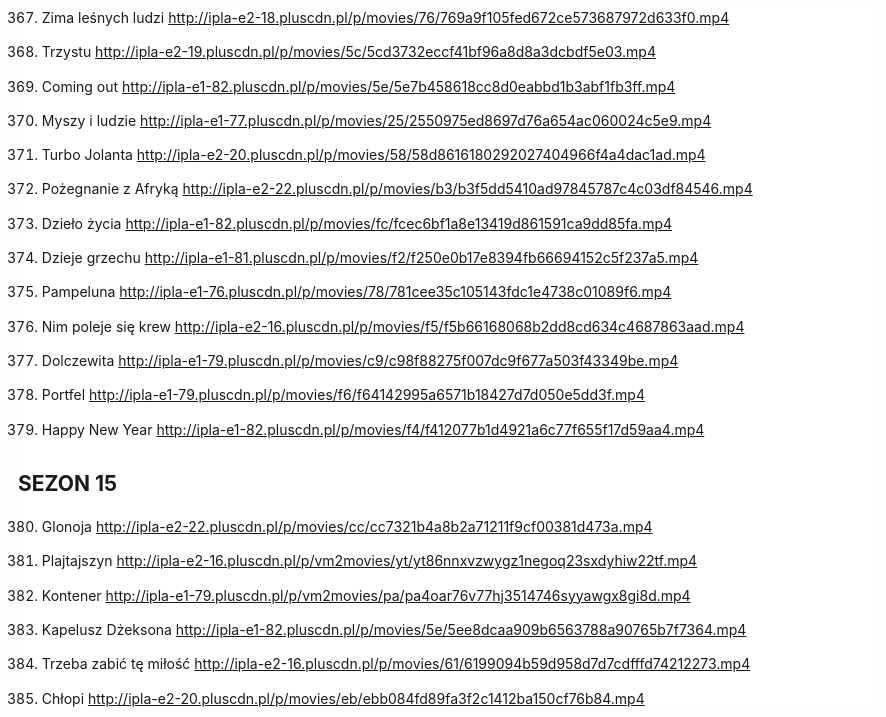 367. Zima leśnych ludzi
	http://ipla-e2-18.pluscdn.pl/p/movies/76/769a9f105fed672ce573687972d633f0.mp4

368. Trzystu
	http://ipla-e2-19.pluscdn.pl/p/movies/5c/5cd3732eccf41bf96a8d8a3dcbdf5e03.mp4

369. Coming out
	http://ipla-e1-82.pluscdn.pl/p/movies/5e/5e7b458618cc8d0eabbd1b3abf1fb3ff.mp4

370. Myszy i ludzie
	http://ipla-e1-77.pluscdn.pl/p/movies/25/2550975ed8697d76a654ac060024c5e9.mp4

371. Turbo Jolanta
	http://ipla-e2-20.pluscdn.pl/p/movies/58/58d8616180292027404966f4a4dac1ad.mp4

372. Pożegnanie z Afryką
	http://ipla-e2-22.pluscdn.pl/p/movies/b3/b3f5dd5410ad97845787c4c03df84546.mp4

373. Dzieło życia
	http://ipla-e1-82.pluscdn.pl/p/movies/fc/fcec6bf1a8e13419d861591ca9dd85fa.mp4

374. Dzieje grzechu
	http://ipla-e1-81.pluscdn.pl/p/movies/f2/f250e0b17e8394fb66694152c5f237a5.mp4

375. Pampeluna
	http://ipla-e1-76.pluscdn.pl/p/movies/78/781cee35c105143fdc1e4738c01089f6.mp4

376. Nim poleje się krew
	http://ipla-e2-16.pluscdn.pl/p/movies/f5/f5b66168068b2dd8cd634c4687863aad.mp4

377. Dolczewita
	http://ipla-e1-79.pluscdn.pl/p/movies/c9/c98f88275f007dc9f677a503f43349be.mp4

378. Portfel
	http://ipla-e1-79.pluscdn.pl/p/movies/f6/f64142995a6571b18427d7d050e5dd3f.mp4

379. Happy New Year
	http://ipla-e1-82.pluscdn.pl/p/movies/f4/f412077b1d4921a6c77f655f17d59aa4.mp4

## SEZON 15

380. Glonoja
	http://ipla-e2-22.pluscdn.pl/p/movies/cc/cc7321b4a8b2a71211f9cf00381d473a.mp4

381. Plajtajszyn
	http://ipla-e2-16.pluscdn.pl/p/vm2movies/yt/yt86nnxvzwygz1negoq23sxdyhiw22tf.mp4

382. Kontener
	http://ipla-e1-79.pluscdn.pl/p/vm2movies/pa/pa4oar76v77hj3514746syyawgx8gi8d.mp4

383. Kapelusz Dżeksona
	http://ipla-e1-82.pluscdn.pl/p/movies/5e/5ee8dcaa909b6563788a90765b7f7364.mp4

384. Trzeba zabić tę miłość
	http://ipla-e2-16.pluscdn.pl/p/movies/61/6199094b59d958d7d7cdfffd74212273.mp4

385. Chłopi
	http://ipla-e2-20.pluscdn.pl/p/movies/eb/ebb084fd89fa3f2c1412ba150cf76b84.mp4
